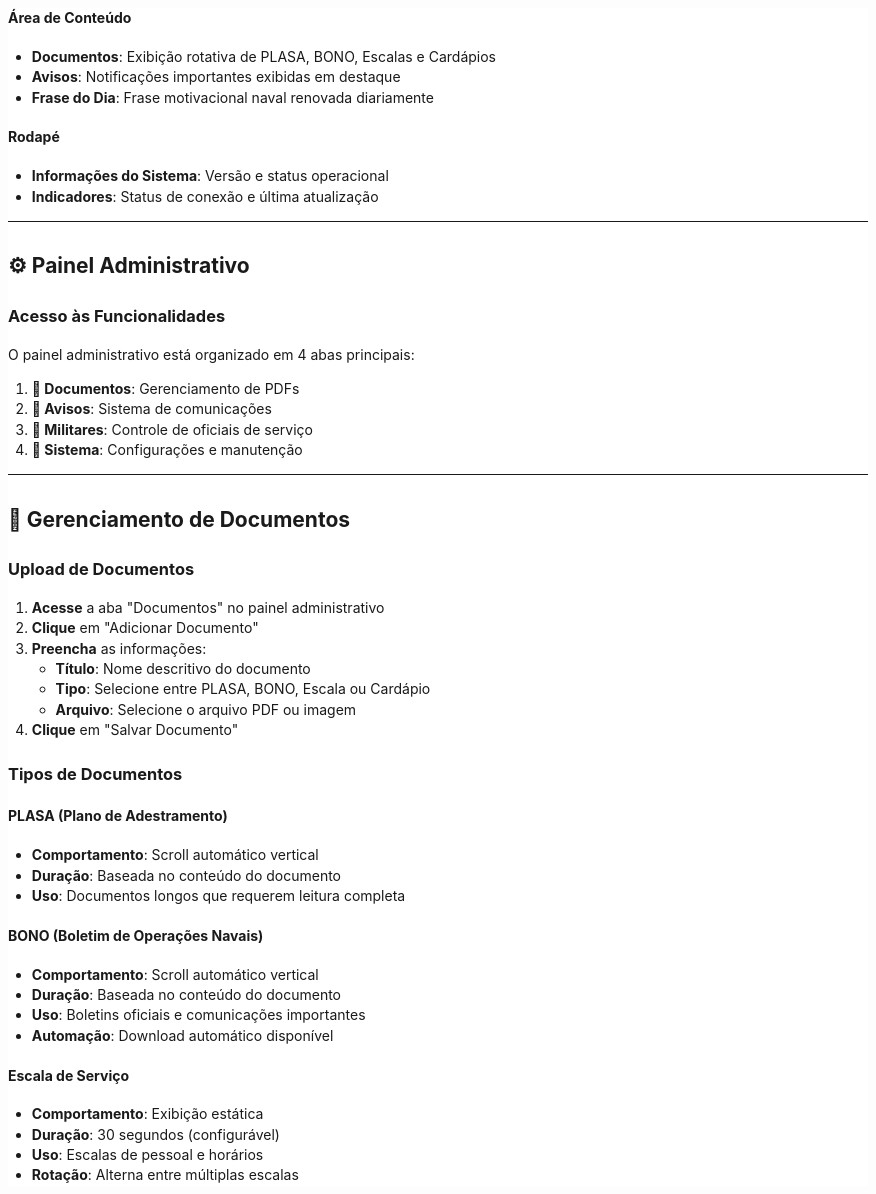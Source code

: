 #### Área de Conteúdo
- **Documentos**: Exibição rotativa de PLASA, BONO, Escalas e Cardápios
- **Avisos**: Notificações importantes exibidas em destaque
- **Frase do Dia**: Frase motivacional naval renovada diariamente

#### Rodapé
- **Informações do Sistema**: Versão e status operacional
- **Indicadores**: Status de conexão e última atualização

---

## ⚙️ Painel Administrativo

### Acesso às Funcionalidades

O painel administrativo está organizado em 4 abas principais:

1. **📄 Documentos**: Gerenciamento de PDFs
2. **📢 Avisos**: Sistema de comunicações
3. **👮 Militares**: Controle de oficiais de serviço
4. **🔧 Sistema**: Configurações e manutenção

---

## 📄 Gerenciamento de Documentos

### Upload de Documentos

1. **Acesse** a aba "Documentos" no painel administrativo
2. **Clique** em "Adicionar Documento"
3. **Preencha** as informações:
   - **Título**: Nome descritivo do documento
   - **Tipo**: Selecione entre PLASA, BONO, Escala ou Cardápio
   - **Arquivo**: Selecione o arquivo PDF ou imagem
4. **Clique** em "Salvar Documento"

### Tipos de Documentos

#### PLASA (Plano de Adestramento)
- **Comportamento**: Scroll automático vertical
- **Duração**: Baseada no conteúdo do documento
- **Uso**: Documentos longos que requerem leitura completa

#### BONO (Boletim de Operações Navais)
- **Comportamento**: Scroll automático vertical
- **Duração**: Baseada no conteúdo do documento
- **Uso**: Boletins oficiais e comunicações importantes
- **Automação**: Download automático disponível

#### Escala de Serviço
- **Comportamento**: Exibição estática
- **Duração**: 30 segundos (configurável)
- **Uso**: Escalas de pessoal e horários
- **Rotação**: Alterna entre múltiplas escalas
